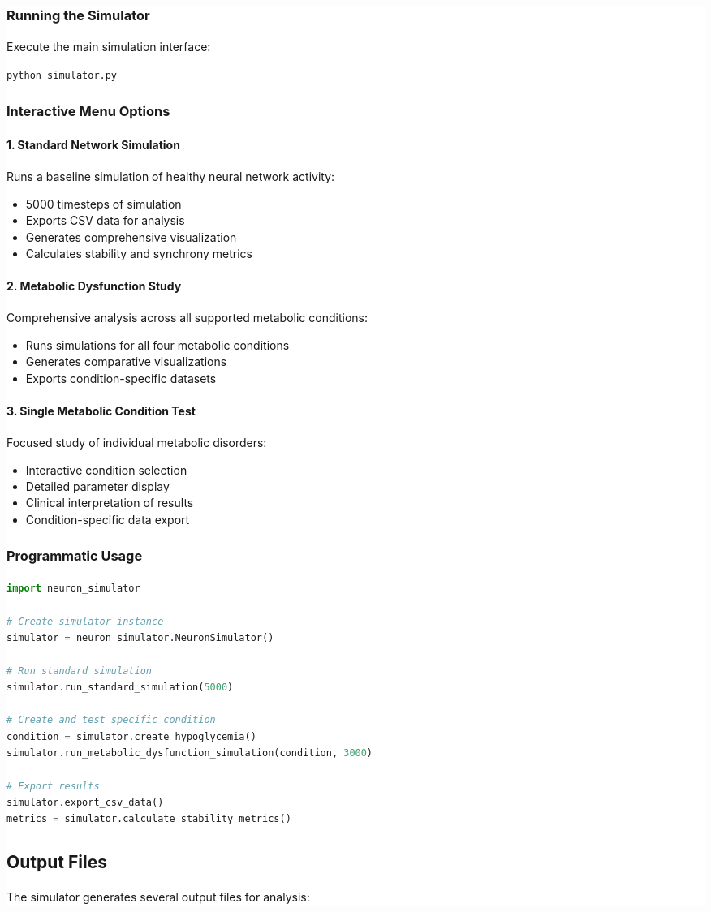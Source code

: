 ### Running the Simulator
Execute the main simulation interface:
```bash
python simulator.py
```

### Interactive Menu Options

#### 1. Standard Network Simulation
Runs a baseline simulation of healthy neural network activity:
- 5000 timesteps of simulation
- Exports CSV data for analysis
- Generates comprehensive visualization
- Calculates stability and synchrony metrics

#### 2. Metabolic Dysfunction Study
Comprehensive analysis across all supported metabolic conditions:
- Runs simulations for all four metabolic conditions
- Generates comparative visualizations
- Exports condition-specific datasets

#### 3. Single Metabolic Condition Test
Focused study of individual metabolic disorders:
- Interactive condition selection
- Detailed parameter display
- Clinical interpretation of results
- Condition-specific data export

### Programmatic Usage

```python
import neuron_simulator

# Create simulator instance
simulator = neuron_simulator.NeuronSimulator()

# Run standard simulation
simulator.run_standard_simulation(5000)

# Create and test specific condition
condition = simulator.create_hypoglycemia()
simulator.run_metabolic_dysfunction_simulation(condition, 3000)

# Export results
simulator.export_csv_data()
metrics = simulator.calculate_stability_metrics()
```

## Output Files

The simulator generates several output files for analysis:

